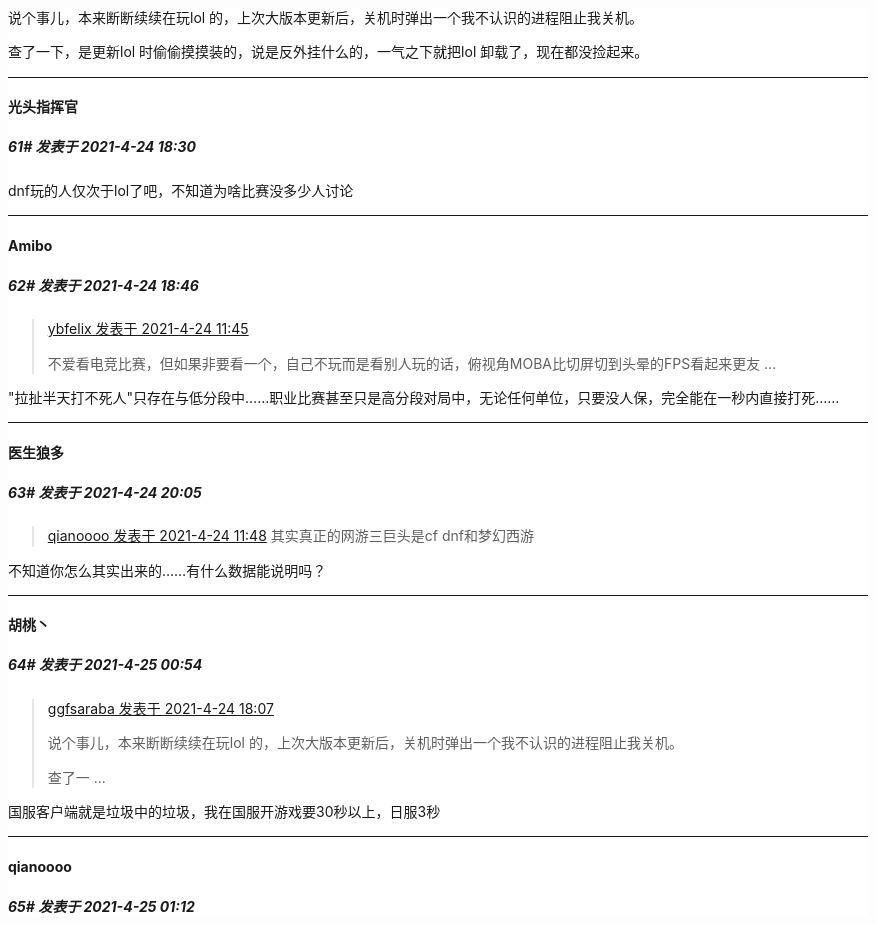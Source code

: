 
说个事儿，本来断断续续在玩lol 的，上次大版本更新后，关机时弹出一个我不认识的进程阻止我关机。

查了一下，是更新lol 时偷偷摸摸装的，说是反外挂什么的，一气之下就把lol 卸载了，现在都没捡起来。




-----

####  光头指挥官  
##### 61#       发表于 2021-4-24 18:30


dnf玩的人仅次于lol了吧，不知道为啥比赛没多少人讨论


-----

####  Amibo  
##### 62#       发表于 2021-4-24 18:46


<blockquote><a href="httphttps://bbs.saraba1st.com/2b/forum.php?mod=redirect&amp;goto=findpost&amp;pid=51043653&amp;ptid=2000652" target="_blank">ybfelix 发表于 2021-4-24 11:45</a>

不爱看电竞比赛，但如果非要看一个，自己不玩而是看别人玩的话，俯视角MOBA比切屏切到头晕的FPS看起来更友 ...</blockquote>
"拉扯半天打不死人"只存在与低分段中……职业比赛甚至只是高分段对局中，无论任何单位，只要没人保，完全能在一秒内直接打死……


-----

####  医生狼多  
##### 63#       发表于 2021-4-24 20:05


<blockquote><a href="httphttps://bbs.saraba1st.com/2b/forum.php?mod=redirect&amp;goto=findpost&amp;pid=51043681&amp;ptid=2000652" target="_blank">qianoooo 发表于 2021-4-24 11:48</a>
其实真正的网游三巨头是cf dnf和梦幻西游</blockquote>
不知道你怎么其实出来的……有什么数据能说明吗？


-----

####  胡桃丶  
##### 64#       发表于 2021-4-25 00:54


<blockquote><a href="httphttps://bbs.saraba1st.com/2b/forum.php?mod=redirect&amp;goto=findpost&amp;pid=51046631&amp;ptid=2000652" target="_blank">ggfsaraba 发表于 2021-4-24 18:07</a>

说个事儿，本来断断续续在玩lol 的，上次大版本更新后，关机时弹出一个我不认识的进程阻止我关机。

查了一 ...</blockquote>
国服客户端就是垃圾中的垃圾，我在国服开游戏要30秒以上，日服3秒


-----

####  qianoooo  
##### 65#       发表于 2021-4-25 01:12
